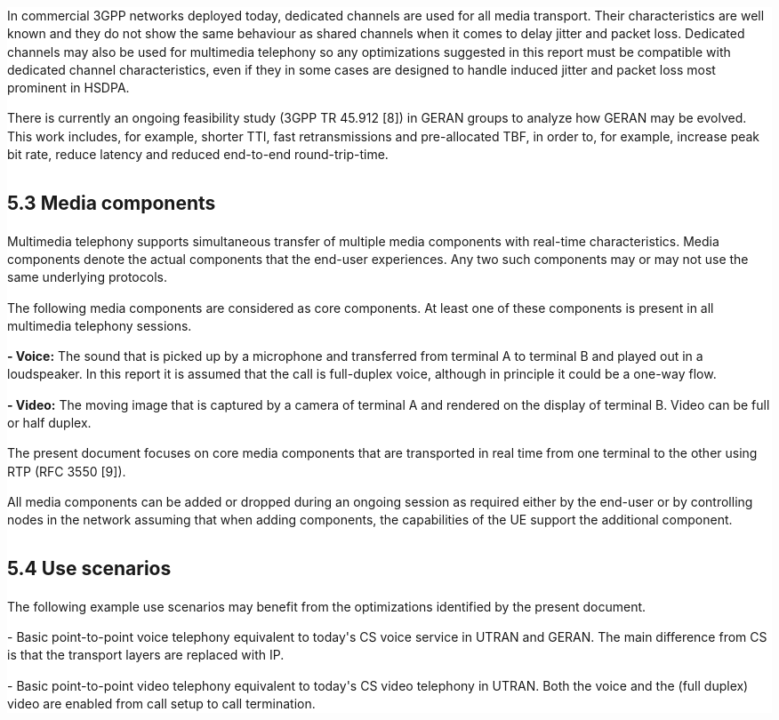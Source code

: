 In commercial 3GPP networks deployed today, dedicated channels are used
for all media transport. Their characteristics are well known and they
do not show the same behaviour as shared channels when it comes to delay
jitter and packet loss. Dedicated channels may also be used for
multimedia telephony so any optimizations suggested in this report must
be compatible with dedicated channel characteristics, even if they in
some cases are designed to handle induced jitter and packet loss most
prominent in HSDPA.

There is currently an ongoing feasibility study (3GPP TR 45.912 \[8\])
in GERAN groups to analyze how GERAN may be evolved. This work includes,
for example, shorter TTI, fast retransmissions and pre-allocated TBF, in
order to, for example, increase peak bit rate, reduce latency and
reduced end-to-end round-trip-time.

5.3 Media components
--------------------

Multimedia telephony supports simultaneous transfer of multiple media
components with real-time characteristics. Media components denote the
actual components that the end-user experiences. Any two such components
may or may not use the same underlying protocols.

The following media components are considered as core components. At
least one of these components is present in all multimedia telephony
sessions.

**- Voice:** The sound that is picked up by a microphone and transferred
from terminal A to terminal B and played out in a loudspeaker. In this
report it is assumed that the call is full-duplex voice, although in
principle it could be a one-way flow.

**- Video:** The moving image that is captured by a camera of terminal A
and rendered on the display of terminal B. Video can be full or half
duplex.

The present document focuses on core media components that are
transported in real time from one terminal to the other using RTP (RFC
3550 \[9\]).

All media components can be added or dropped during an ongoing session
as required either by the end-user or by controlling nodes in the
network assuming that when adding components, the capabilities of the UE
support the additional component.

5.4 Use scenarios
-----------------

The following example use scenarios may benefit from the optimizations
identified by the present document.

\- Basic point-to-point voice telephony equivalent to today\'s CS voice
service in UTRAN and GERAN. The main difference from CS is that the
transport layers are replaced with IP.

\- Basic point-to-point video telephony equivalent to today\'s CS video
telephony in UTRAN. Both the voice and the (full duplex) video are
enabled from call setup to call termination.
